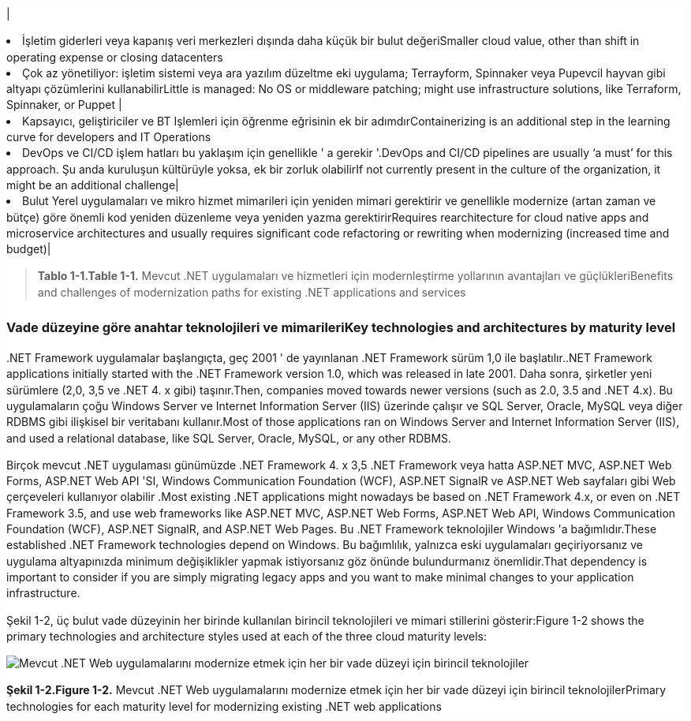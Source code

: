 | <li> <span data-ttu-id="08a6f-210">İşletim giderleri veya kapanış veri merkezleri dışında daha küçük bir bulut değeri</span><span class="sxs-lookup"><span data-stu-id="08a6f-210">Smaller cloud value, other than shift in operating expense or closing datacenters</span></span> <li> <span data-ttu-id="08a6f-211">Çok az yönetiliyor: işletim sistemi veya ara yazılım düzeltme eki uygulama; Terrayform, Spinnaker veya Pupevcil hayvan gibi altyapı çözümlerini kullanabilir</span><span class="sxs-lookup"><span data-stu-id="08a6f-211">Little is managed: No OS or middleware patching; might use infrastructure solutions, like Terraform, Spinnaker, or Puppet</span></span> | <li> <span data-ttu-id="08a6f-212">Kapsayıcı, geliştiriciler ve BT Işlemleri için öğrenme eğrisinin ek bir adımdır</span><span class="sxs-lookup"><span data-stu-id="08a6f-212">Containerizing is an additional step in the learning curve for developers and IT Operations</span></span> <li> <span data-ttu-id="08a6f-213">DevOps ve CI/CD işlem hatları bu yaklaşım için genellikle ' a gerekir '.</span><span class="sxs-lookup"><span data-stu-id="08a6f-213">DevOps and CI/CD pipelines are usually ‘a must’ for this approach.</span></span> <span data-ttu-id="08a6f-214">Şu anda kuruluşun kültürüyle yoksa, ek bir zorluk olabilir</span><span class="sxs-lookup"><span data-stu-id="08a6f-214">If not currently present in the culture of the organization, it might be an additional challenge</span></span>| <li> <span data-ttu-id="08a6f-215">Bulut Yerel uygulamaları ve mikro hizmet mimarileri için yeniden mimari gerektirir ve genellikle modernize (artan zaman ve bütçe) göre önemli kod yeniden düzenleme veya yeniden yazma gerektirir</span><span class="sxs-lookup"><span data-stu-id="08a6f-215">Requires rearchitecture for cloud native apps and microservice architectures and usually requires significant code refactoring or rewriting when modernizing (increased time and budget)</span></span>|
> <span data-ttu-id="08a6f-216">**Tablo 1-1.**</span><span class="sxs-lookup"><span data-stu-id="08a6f-216">**Table 1-1.**</span></span> <span data-ttu-id="08a6f-217">Mevcut .NET uygulamaları ve hizmetleri için modernleştirme yollarının avantajları ve güçlükleri</span><span class="sxs-lookup"><span data-stu-id="08a6f-217">Benefits and challenges of modernization paths for existing .NET applications and services</span></span>

### <a name="key-technologies-and-architectures-by-maturity-level"></a><span data-ttu-id="08a6f-218">Vade düzeyine göre anahtar teknolojileri ve mimarileri</span><span class="sxs-lookup"><span data-stu-id="08a6f-218">Key technologies and architectures by maturity level</span></span>

<span data-ttu-id="08a6f-219">.NET Framework uygulamalar başlangıçta, geç 2001 ' de yayınlanan .NET Framework sürüm 1,0 ile başlatılır.</span><span class="sxs-lookup"><span data-stu-id="08a6f-219">.NET Framework applications initially started with the .NET Framework version 1.0, which was released in late 2001.</span></span> <span data-ttu-id="08a6f-220">Daha sonra, şirketler yeni sürümlere (2,0, 3,5 ve .NET 4. x gibi) taşınır.</span><span class="sxs-lookup"><span data-stu-id="08a6f-220">Then, companies moved towards newer versions (such as 2.0, 3.5 and .NET 4.x).</span></span> <span data-ttu-id="08a6f-221">Bu uygulamaların çoğu Windows Server ve Internet Information Server (IIS) üzerinde çalışır ve SQL Server, Oracle, MySQL veya diğer RDBMS gibi ilişkisel bir veritabanı kullanır.</span><span class="sxs-lookup"><span data-stu-id="08a6f-221">Most of those applications ran on Windows Server and Internet Information Server (IIS), and used a relational database, like SQL Server, Oracle, MySQL, or any other RDBMS.</span></span>

<span data-ttu-id="08a6f-222">Birçok mevcut .NET uygulaması günümüzde .NET Framework 4. x 3,5 .NET Framework veya hatta ASP.NET MVC, ASP.NET Web Forms, ASP.NET Web API 'SI, Windows Communication Foundation (WCF), ASP.NET SignalR ve ASP.NET Web sayfaları gibi Web çerçeveleri kullanıyor olabilir .</span><span class="sxs-lookup"><span data-stu-id="08a6f-222">Most existing .NET applications might nowadays be based on .NET Framework 4.x, or even on .NET Framework 3.5, and use web frameworks like ASP.NET MVC, ASP.NET Web Forms, ASP.NET Web API, Windows Communication Foundation (WCF), ASP.NET SignalR, and ASP.NET Web Pages.</span></span> <span data-ttu-id="08a6f-223">Bu .NET Framework teknolojiler Windows 'a bağımlıdır.</span><span class="sxs-lookup"><span data-stu-id="08a6f-223">These established .NET Framework technologies depend on Windows.</span></span> <span data-ttu-id="08a6f-224">Bu bağımlılık, yalnızca eski uygulamaları geçiriyorsanız ve uygulama altyapınızda minimum değişiklikler yapmak istiyorsanız göz önünde bulundurmanız önemlidir.</span><span class="sxs-lookup"><span data-stu-id="08a6f-224">That dependency is important to consider if you are simply migrating legacy apps and you want to make minimal changes to your application infrastructure.</span></span>

<span data-ttu-id="08a6f-225">Şekil 1-2, üç bulut vade düzeyinin her birinde kullanılan birincil teknolojileri ve mimari stillerini gösterir:</span><span class="sxs-lookup"><span data-stu-id="08a6f-225">Figure 1-2 shows the primary technologies and architecture styles used at each of the three cloud maturity levels:</span></span>

![Mevcut .NET Web uygulamalarını modernize etmek için her bir vade düzeyi için birincil teknolojiler](./media/image1-2.png)

<span data-ttu-id="08a6f-227">**Şekil 1-2.**</span><span class="sxs-lookup"><span data-stu-id="08a6f-227">**Figure 1-2.**</span></span> <span data-ttu-id="08a6f-228">Mevcut .NET Web uygulamalarını modernize etmek için her bir vade düzeyi için birincil teknolojiler</span><span class="sxs-lookup"><span data-stu-id="08a6f-228">Primary technologies for each maturity level for modernizing existing .NET web applications</span></span>

